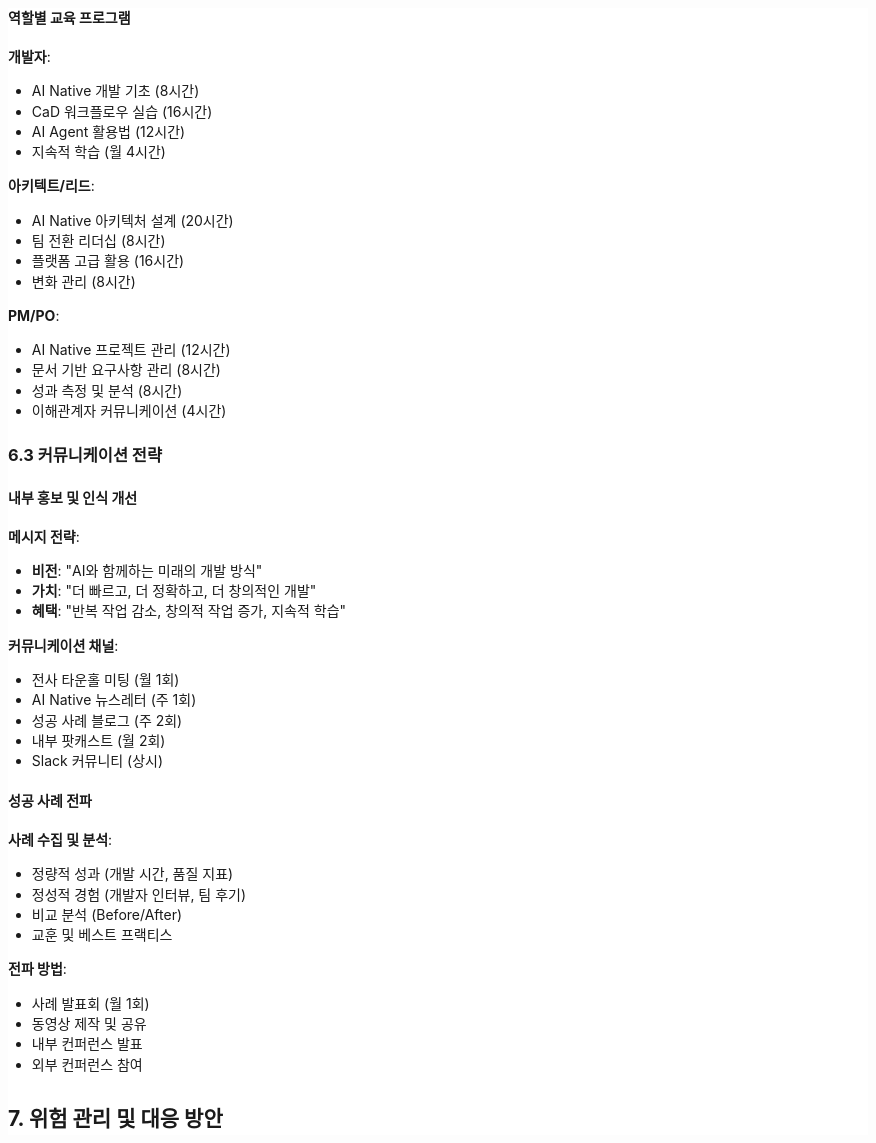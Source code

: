 ```mermaid
```

#### 역할별 교육 프로그램

**개발자**:
- AI Native 개발 기초 (8시간)
- CaD 워크플로우 실습 (16시간)
- AI Agent 활용법 (12시간)
- 지속적 학습 (월 4시간)

**아키텍트/리드**:
- AI Native 아키텍처 설계 (20시간)
- 팀 전환 리더십 (8시간)
- 플랫폼 고급 활용 (16시간)
- 변화 관리 (8시간)

**PM/PO**:
- AI Native 프로젝트 관리 (12시간)
- 문서 기반 요구사항 관리 (8시간)
- 성과 측정 및 분석 (8시간)
- 이해관계자 커뮤니케이션 (4시간)

### 6.3 커뮤니케이션 전략

#### 내부 홍보 및 인식 개선

**메시지 전략**:
- **비전**: "AI와 함께하는 미래의 개발 방식"
- **가치**: "더 빠르고, 더 정확하고, 더 창의적인 개발"
- **혜택**: "반복 작업 감소, 창의적 작업 증가, 지속적 학습"

**커뮤니케이션 채널**:
- 전사 타운홀 미팅 (월 1회)
- AI Native 뉴스레터 (주 1회)
- 성공 사례 블로그 (주 2회)
- 내부 팟캐스트 (월 2회)
- Slack 커뮤니티 (상시)

#### 성공 사례 전파

**사례 수집 및 분석**:
- 정량적 성과 (개발 시간, 품질 지표)
- 정성적 경험 (개발자 인터뷰, 팀 후기)
- 비교 분석 (Before/After)
- 교훈 및 베스트 프랙티스

**전파 방법**:
- 사례 발표회 (월 1회)
- 동영상 제작 및 공유
- 내부 컨퍼런스 발표
- 외부 컨퍼런스 참여

## 7. 위험 관리 및 대응 방안
